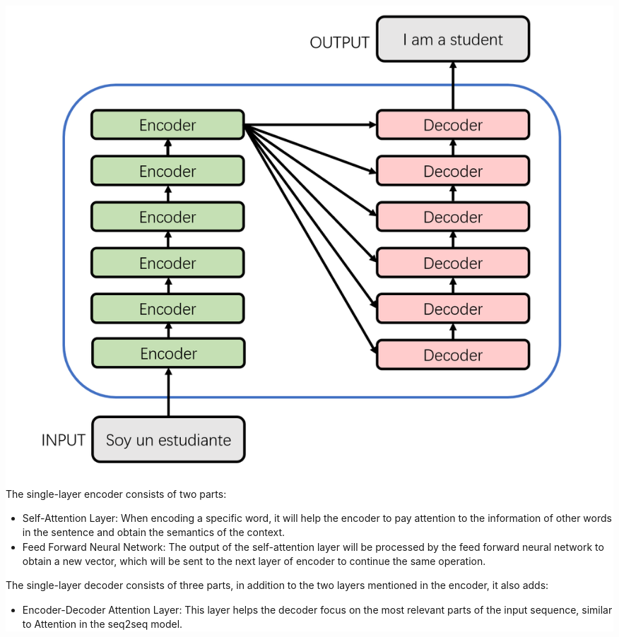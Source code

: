 ![](structure3.png)

The single-layer encoder consists of two parts:
* Self-Attention Layer: When encoding a specific word, it will help the encoder to pay attention to the information of other words in the sentence and obtain the semantics of the context.
* Feed Forward Neural Network: The output of the self-attention layer will be processed by the feed forward neural network to obtain a new vector, which will be sent to the next layer of encoder to continue the same operation.

The single-layer decoder consists of three parts, in addition to the two layers mentioned in the encoder, it also adds:
* Encoder-Decoder Attention Layer: This layer helps the decoder focus on the most relevant parts of the input sequence, similar to Attention in the seq2seq model.

